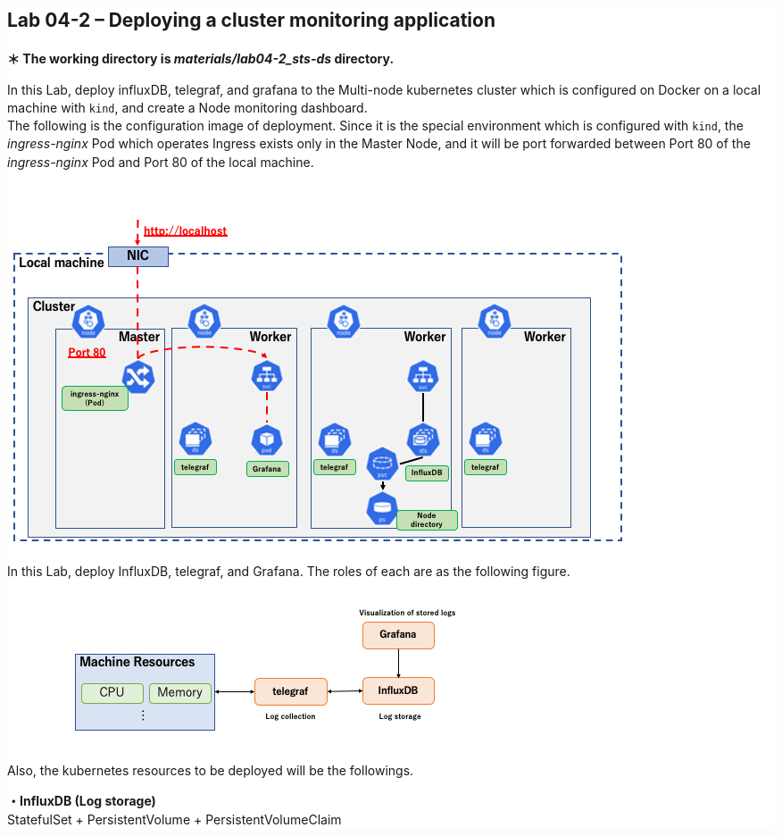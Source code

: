 ## **Lab 04-2 – Deploying a cluster monitoring application**

**＊ The working directory is *materials/lab04-2_sts-ds* directory.**  


In this Lab, deploy influxDB, telegraf, and grafana to the Multi-node kubernetes cluster which is configured on Docker on a local machine with `kind`, and create a Node monitoring dashboard.  
The following is the configuration image of deployment. Since it is the special environment which is configured with `kind`, the *ingress-nginx* Pod which operates Ingress exists only in the Master Node, and it will be port forwarded between Port 80 of the *ingress-nginx* Pod and Port 80 of the local machine.

![image1](../../imgs/lab4_2/media/image1.png)

In this Lab, deploy InfluxDB, telegraf, and Grafana. The roles of each are as the following figure.  

![image2](../../imgs/lab4_2/media/image2.png)

Also, the kubernetes resources to be deployed will be the followings.    

**・InfluxDB (Log storage)**  
StatefulSet + PersistentVolume + PersistentVolumeClaim  
